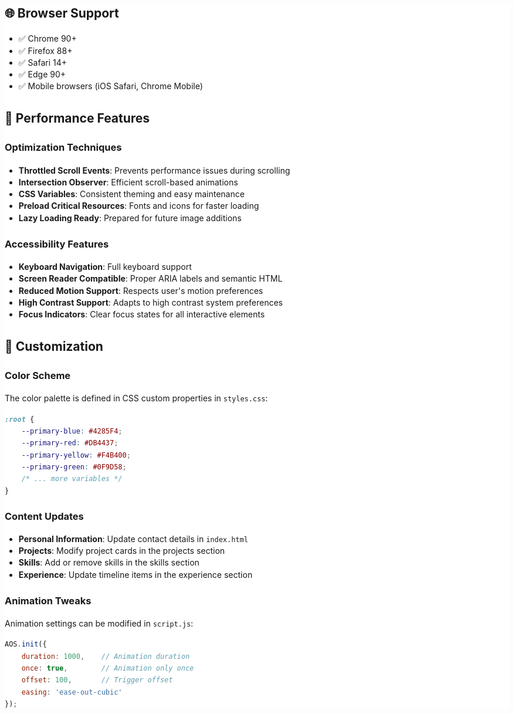 ## 🌐 Browser Support

- ✅ Chrome 90+
- ✅ Firefox 88+
- ✅ Safari 14+
- ✅ Edge 90+
- ✅ Mobile browsers (iOS Safari, Chrome Mobile)

## 🎯 Performance Features

### Optimization Techniques
- **Throttled Scroll Events**: Prevents performance issues during scrolling
- **Intersection Observer**: Efficient scroll-based animations
- **CSS Variables**: Consistent theming and easy maintenance
- **Preload Critical Resources**: Fonts and icons for faster loading
- **Lazy Loading Ready**: Prepared for future image additions

### Accessibility Features
- **Keyboard Navigation**: Full keyboard support
- **Screen Reader Compatible**: Proper ARIA labels and semantic HTML
- **Reduced Motion Support**: Respects user's motion preferences
- **High Contrast Support**: Adapts to high contrast system preferences
- **Focus Indicators**: Clear focus states for all interactive elements

## 🎨 Customization

### Color Scheme
The color palette is defined in CSS custom properties in `styles.css`:
```css
:root {
    --primary-blue: #4285F4;
    --primary-red: #DB4437;
    --primary-yellow: #F4B400;
    --primary-green: #0F9D58;
    /* ... more variables */
}
```

### Content Updates
- **Personal Information**: Update contact details in `index.html`
- **Projects**: Modify project cards in the projects section
- **Skills**: Add or remove skills in the skills section
- **Experience**: Update timeline items in the experience section

### Animation Tweaks
Animation settings can be modified in `script.js`:
```javascript
AOS.init({
    duration: 1000,    // Animation duration
    once: true,        // Animation only once
    offset: 100,       // Trigger offset
    easing: 'ease-out-cubic'
});
```
